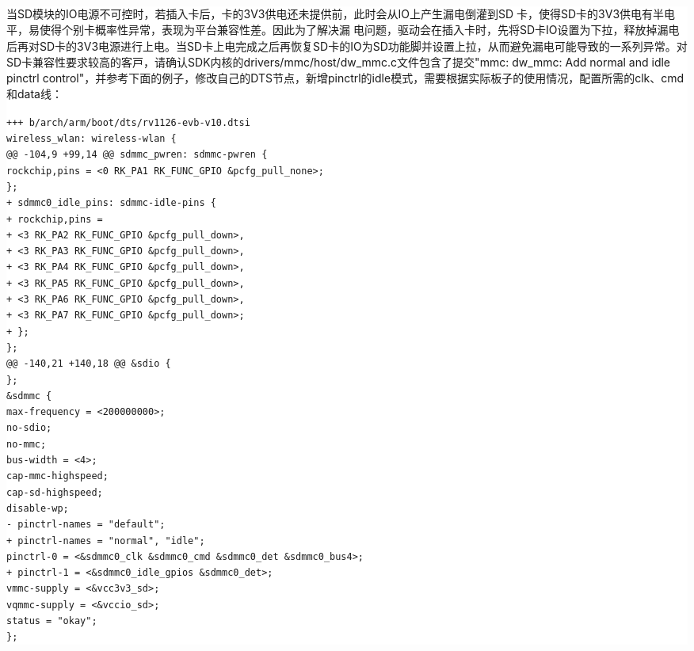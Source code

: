 当SD模块的IO电源不可控时，若插⼊卡后，卡的3V3供电还未提供前，此时会从IO上产⽣漏电倒灌到SD
卡，使得SD卡的3V3供电有半电平，易使得个别卡概率性异常，表现为平台兼容性差。因此为了解决漏
电问题，驱动会在插⼊卡时，先将SD卡IO设置为下拉，释放掉漏电后再对SD卡的3V3电源进⾏上电。当SD卡上电完成之后再恢复SD卡的IO为SD功能脚并设置上拉，从而避免漏电可能导致的⼀系列异常。对
SD卡兼容性要求较⾼的客⼾，请确认SDK内核的drivers/mmc/host/dw\_mmc.c⽂件包含了提交"mmc:
dw\_mmc: Add normal and idle pinctrl
control"，并参考下⾯的例⼦，修改⾃⼰的DTS节点，新增pinctrl的idle模式，需要根据实际板⼦的使⽤情况，配置所需的clk、cmd和data线：
```dt--- a/arch/arm/boot/dts/rv1126-evb-v10.dtsi
+++ b/arch/arm/boot/dts/rv1126-evb-v10.dtsi
wireless_wlan: wireless-wlan {
@@ -104,9 +99,14 @@ sdmmc_pwren: sdmmc-pwren {
rockchip,pins = <0 RK_PA1 RK_FUNC_GPIO &pcfg_pull_none>;
};
+ sdmmc0_idle_pins: sdmmc-idle-pins {
+ rockchip,pins =
+ <3 RK_PA2 RK_FUNC_GPIO &pcfg_pull_down>,
+ <3 RK_PA3 RK_FUNC_GPIO &pcfg_pull_down>,
+ <3 RK_PA4 RK_FUNC_GPIO &pcfg_pull_down>,
+ <3 RK_PA5 RK_FUNC_GPIO &pcfg_pull_down>,
+ <3 RK_PA6 RK_FUNC_GPIO &pcfg_pull_down>,
+ <3 RK_PA7 RK_FUNC_GPIO &pcfg_pull_down>;
+ };
};
@@ -140,21 +140,18 @@ &sdio {
};
&sdmmc {
max-frequency = <200000000>;
no-sdio;
no-mmc;
bus-width = <4>;
cap-mmc-highspeed;
cap-sd-highspeed;
disable-wp;
- pinctrl-names = "default";
+ pinctrl-names = "normal", "idle";
pinctrl-0 = <&sdmmc0_clk &sdmmc0_cmd &sdmmc0_det &sdmmc0_bus4>;
+ pinctrl-1 = <&sdmmc0_idle_gpios &sdmmc0_det>;
vmmc-supply = <&vcc3v3_sd>;
vqmmc-supply = <&vccio_sd>;
status = "okay";
};
```
